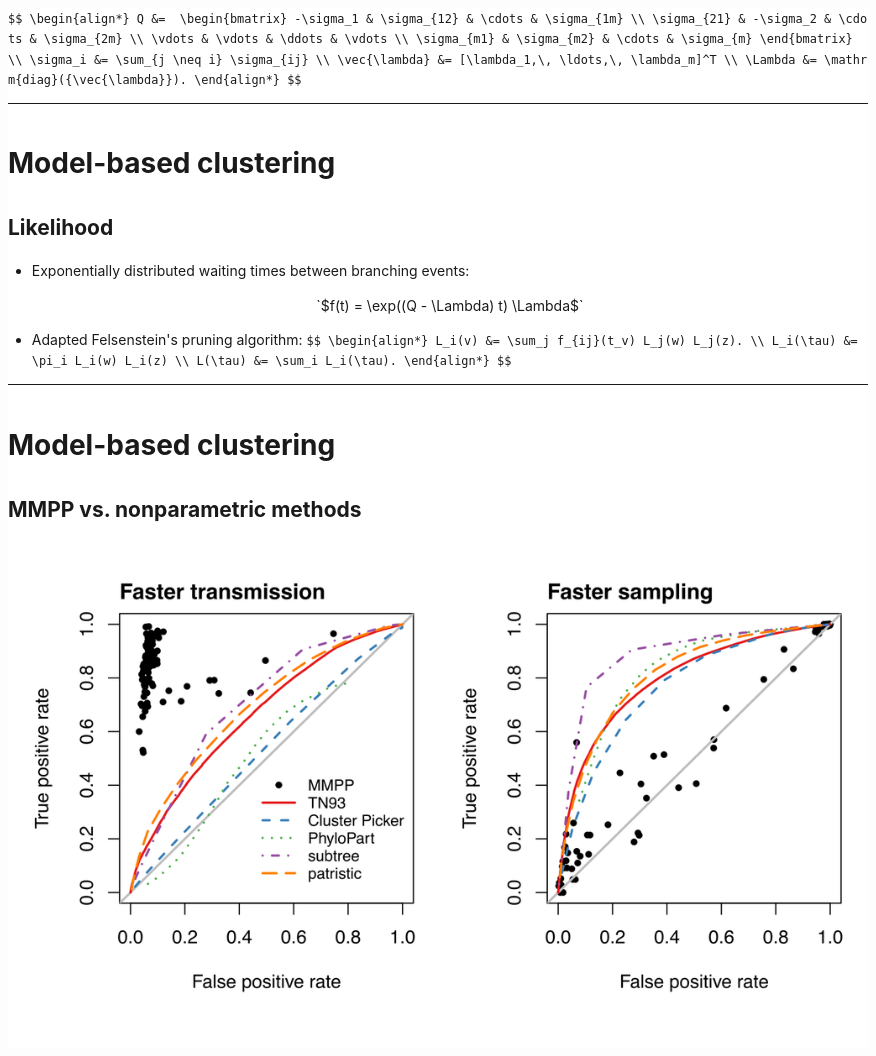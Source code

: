 `$$
\begin{align*}
	Q &= 
    \begin{bmatrix}
    	-\sigma_1 & \sigma_{12} & \cdots & \sigma_{1m} \\
        \sigma_{21} & -\sigma_2 & \cdots & \sigma_{2m} \\
        \vdots & \vdots & \ddots & \vdots \\
        \sigma_{m1} & \sigma_{m2} & \cdots & \sigma_{m}
    \end{bmatrix} \\
    \sigma_i &= \sum_{j \neq i} \sigma_{ij} \\
    \vec{\lambda} &= [\lambda_1,\, \ldots,\, \lambda_m]^T \\
    \Lambda &= \mathrm{diag}({\vec{\lambda}}).
\end{align*}
$$`

---

# Model-based clustering
## Likelihood

* Exponentially distributed waiting times between branching events:
  <center>`$f(t) = \exp((Q - \Lambda) t) \Lambda$`</center>

* Adapted Felsenstein's pruning algorithm:
`$$
\begin{align*}
  L_i(v) &= \sum_j f_{ij}(t_v) L_j(w) L_j(z). \\
  L_i(\tau) &= \pi_i L_i(w) L_i(z) \\
  L(\tau) &= \sum_i L_i(\tau).
\end{align*}
$$`

---

# Model-based clustering
## MMPP vs. nonparametric methods

<img src="/img/ROC2.svg" height="500"/>
